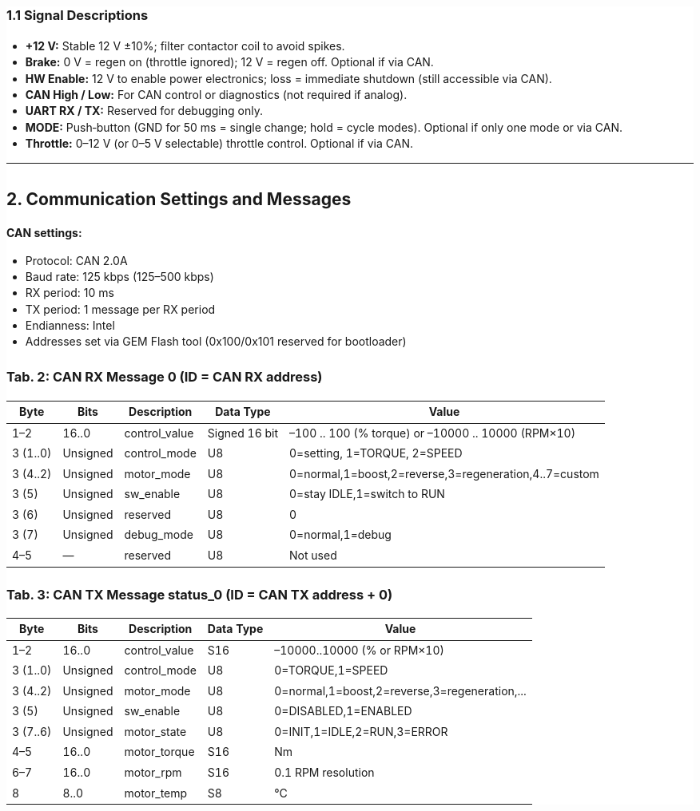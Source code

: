 ### 1.1 Signal Descriptions

- **+12 V:** Stable 12 V ±10%; filter contactor coil to avoid spikes.
- **Brake:** 0 V = regen on (throttle ignored); 12 V = regen off. Optional if via CAN.
- **HW Enable:** 12 V to enable power electronics; loss = immediate shutdown (still accessible via CAN).
- **CAN High / Low:** For CAN control or diagnostics (not required if analog).
- **UART RX / TX:** Reserved for debugging only.
- **MODE:** Push‐button (GND for 50 ms = single change; hold = cycle modes). Optional if only one mode or via CAN.
- **Throttle:** 0–12 V (or 0–5 V selectable) throttle control. Optional if via CAN.

---

## 2. Communication Settings and Messages

**CAN settings:**

- Protocol: CAN 2.0A
- Baud rate: 125 kbps (125–500 kbps)
- RX period: 10 ms
- TX period: 1 message per RX period
- Endianness: Intel
- Addresses set via GEM Flash tool (0x100/0x101 reserved for bootloader)

### Tab. 2: CAN RX Message 0 (ID = CAN RX address)
| Byte    | Bits     | Description     | Data Type    | Value                                                                 |
|---------|----------|-----------------|--------------|-----------------------------------------------------------------------|
| 1–2     | 16..0    | control_value   | Signed 16 bit| –100 .. 100 (% torque) or –10000 .. 10000 (RPM×10)                    |
| 3 (1..0)| Unsigned | control_mode    | U8           | 0=setting, 1=TORQUE, 2=SPEED                                          |
| 3 (4..2)| Unsigned | motor_mode      | U8           | 0=normal,1=boost,2=reverse,3=regeneration,4..7=custom                 |
| 3 (5)   | Unsigned | sw_enable       | U8           | 0=stay IDLE,1=switch to RUN                                           |
| 3 (6)   | Unsigned | reserved        | U8           | 0                                                                     |
| 3 (7)   | Unsigned | debug_mode      | U8           | 0=normal,1=debug                                                      |
| 4–5     | —        | reserved        | U8           | Not used                                                              |

### Tab. 3: CAN TX Message status_0 (ID = CAN TX address + 0)
| Byte    | Bits     | Description     | Data Type    | Value                                        |
|---------|----------|-----------------|--------------|----------------------------------------------|
| 1–2     | 16..0    | control_value   | S16          | –10000..10000 (% or RPM×10)                  |
| 3 (1..0)| Unsigned | control_mode    | U8           | 0=TORQUE,1=SPEED                             |
| 3 (4..2)| Unsigned | motor_mode      | U8           | 0=normal,1=boost,2=reverse,3=regeneration,...|
| 3 (5)   | Unsigned | sw_enable       | U8           | 0=DISABLED,1=ENABLED                         |
| 3 (7..6)| Unsigned | motor_state     | U8           | 0=INIT,1=IDLE,2=RUN,3=ERROR                  |
| 4–5     | 16..0    | motor_torque    | S16          | Nm                                           |
| 6–7     | 16..0    | motor_rpm       | S16          | 0.1 RPM resolution                           |
| 8       | 8..0     | motor_temp      | S8           | °C                                           |
